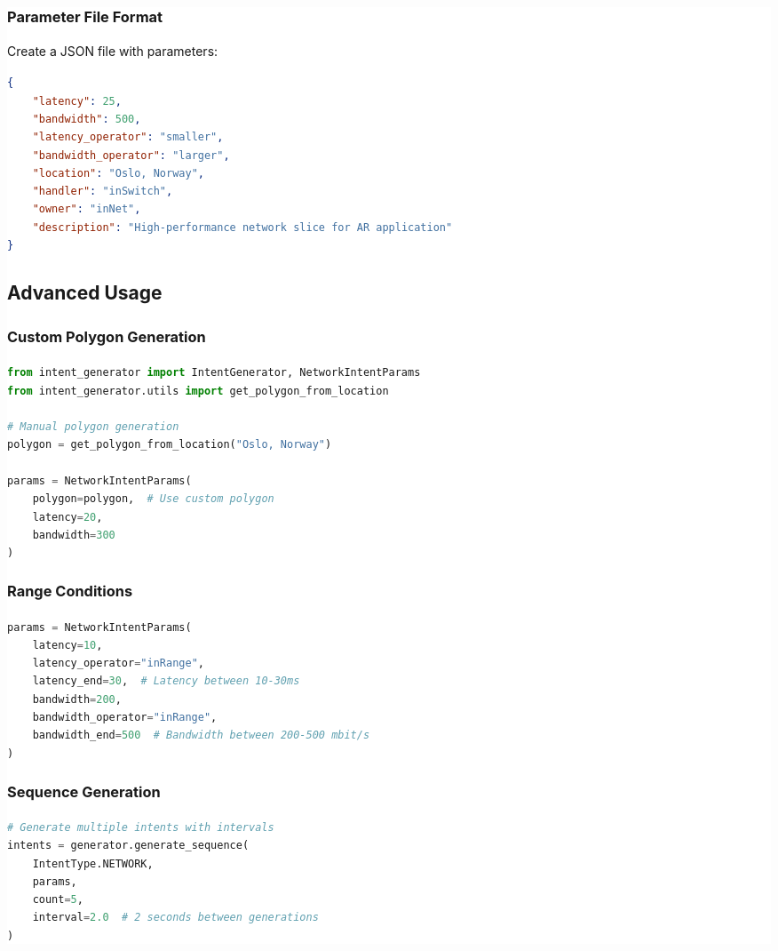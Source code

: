 ### Parameter File Format

Create a JSON file with parameters:

```json
{
    "latency": 25,
    "bandwidth": 500,
    "latency_operator": "smaller",
    "bandwidth_operator": "larger",
    "location": "Oslo, Norway",
    "handler": "inSwitch",
    "owner": "inNet",
    "description": "High-performance network slice for AR application"
}
```

## Advanced Usage

### Custom Polygon Generation

```python
from intent_generator import IntentGenerator, NetworkIntentParams
from intent_generator.utils import get_polygon_from_location

# Manual polygon generation
polygon = get_polygon_from_location("Oslo, Norway")

params = NetworkIntentParams(
    polygon=polygon,  # Use custom polygon
    latency=20,
    bandwidth=300
)
```

### Range Conditions

```python
params = NetworkIntentParams(
    latency=10,
    latency_operator="inRange",
    latency_end=30,  # Latency between 10-30ms
    bandwidth=200,
    bandwidth_operator="inRange", 
    bandwidth_end=500  # Bandwidth between 200-500 mbit/s
)
```

### Sequence Generation

```python
# Generate multiple intents with intervals
intents = generator.generate_sequence(
    IntentType.NETWORK,
    params,
    count=5,
    interval=2.0  # 2 seconds between generations
)
```

